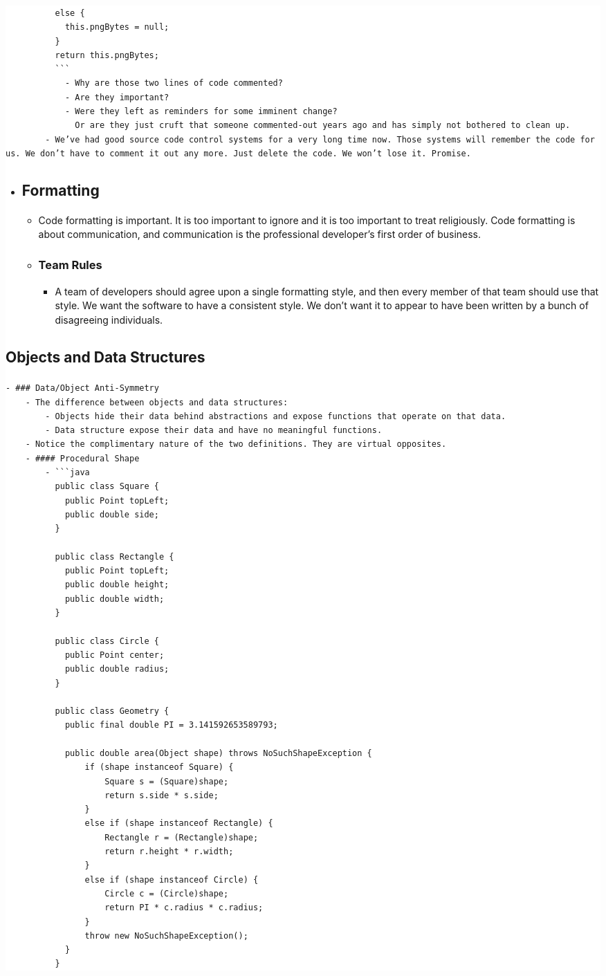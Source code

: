 			  else {
			    this.pngBytes = null;
			  }
			  return this.pngBytes;
			  ```
				- Why are those two lines of code commented?
				- Are they important?
				- Were they left as reminders for some imminent change?
				  Or are they just cruft that someone commented-out years ago and has simply not bothered to clean up.
			- We’ve had good source code control systems for a very long time now. Those systems will remember the code for us. We don’t have to comment it out any more. Just delete the code. We won’t lose it. Promise.
- ## Formatting
	- Code formatting is important. It is too important to ignore and it is too important to treat religiously. Code formatting is about communication, and communication is the professional developer’s first order of business.
	- ### Team Rules
		- A team of developers should agree upon a single formatting style, and then every member of that team should use that style. We want the software to have a consistent style. We don’t want it to appear to have been written by a bunch of disagreeing individuals.
## Objects and Data Structures
	- ### Data/Object Anti-Symmetry
		- The difference between objects and data structures:
			- Objects hide their data behind abstractions and expose functions that operate on that data.
			- Data structure expose their data and have no meaningful functions.
		- Notice the complimentary nature of the two definitions. They are virtual opposites.
		- #### Procedural Shape
			- ```java
			  public class Square {
			    public Point topLeft;
			    public double side;
			  }
			  
			  public class Rectangle {
			    public Point topLeft;
			    public double height;
			    public double width;
			  }
			  
			  public class Circle {
			    public Point center;
			    public double radius;
			  }
			  
			  public class Geometry {
			    public final double PI = 3.141592653589793;
			  
			    public double area(Object shape) throws NoSuchShapeException {
			        if (shape instanceof Square) {
			            Square s = (Square)shape;
			            return s.side * s.side;
			        }
			        else if (shape instanceof Rectangle) {
			            Rectangle r = (Rectangle)shape;
			            return r.height * r.width;
			        }
			        else if (shape instanceof Circle) {
			            Circle c = (Circle)shape;
			            return PI * c.radius * c.radius;
			        }
			        throw new NoSuchShapeException();
			    }
			  }